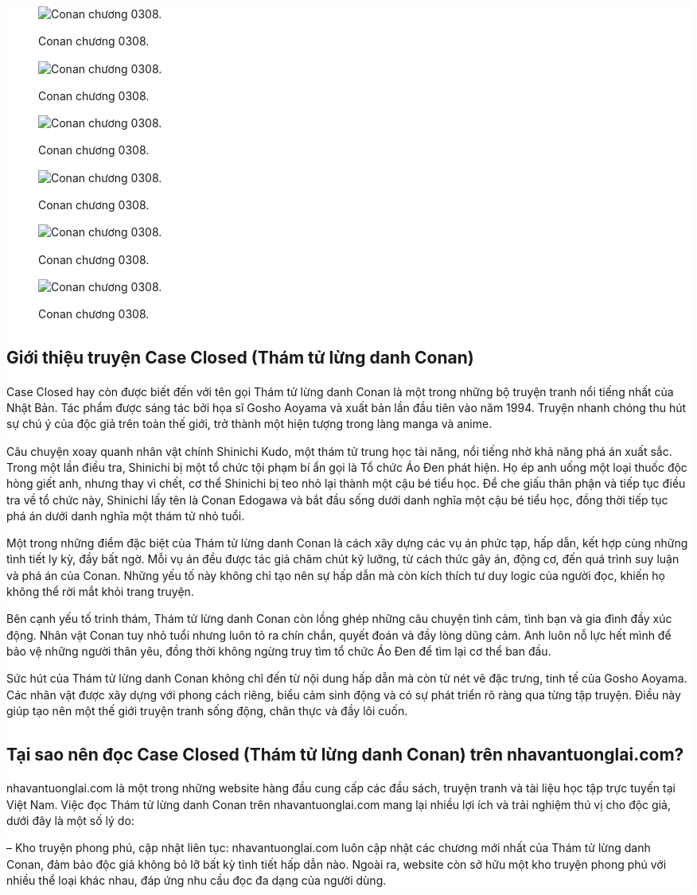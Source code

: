 <figure><img src="https://nhavantuonglai.blog/manga/gosho-aoyama/case-closed/0308-13.jpg" alt="Conan chương 0308." title="Conan chương 0308." height=100% width=100%><figcaption></p>Conan chương 0308.</p></figcaption></figure>

<figure><img src="https://nhavantuonglai.blog/manga/gosho-aoyama/case-closed/0308-14.jpg" alt="Conan chương 0308." title="Conan chương 0308." height=100% width=100%><figcaption></p>Conan chương 0308.</p></figcaption></figure>

<figure><img src="https://nhavantuonglai.blog/manga/gosho-aoyama/case-closed/0308-15.jpg" alt="Conan chương 0308." title="Conan chương 0308." height=100% width=100%><figcaption></p>Conan chương 0308.</p></figcaption></figure>

<figure><img src="https://nhavantuonglai.blog/manga/gosho-aoyama/case-closed/0308-16.jpg" alt="Conan chương 0308." title="Conan chương 0308." height=100% width=100%><figcaption></p>Conan chương 0308.</p></figcaption></figure>

<figure><img src="https://nhavantuonglai.blog/manga/gosho-aoyama/case-closed/0308-17.jpg" alt="Conan chương 0308." title="Conan chương 0308." height=100% width=100%><figcaption></p>Conan chương 0308.</p></figcaption></figure>

<figure><img src="https://nhavantuonglai.blog/manga/gosho-aoyama/case-closed/0308-18.jpg" alt="Conan chương 0308." title="Conan chương 0308." height=100% width=100%><figcaption></p>Conan chương 0308.</p></figcaption></figure>

## Giới thiệu truyện Case Closed (Thám tử lừng danh Conan)

Case Closed hay còn được biết đến với tên gọi Thám tử lừng danh Conan là một trong những bộ truyện tranh nổi tiếng nhất của Nhật Bản. Tác phẩm được sáng tác bởi họa sĩ Gosho Aoyama và xuất bản lần đầu tiên vào năm 1994. Truyện nhanh chóng thu hút sự chú ý của độc giả trên toàn thế giới, trở thành một hiện tượng trong làng manga và anime.

Câu chuyện xoay quanh nhân vật chính Shinichi Kudo, một thám tử trung học tài năng, nổi tiếng nhờ khả năng phá án xuất sắc. Trong một lần điều tra, Shinichi bị một tổ chức tội phạm bí ẩn gọi là Tổ chức Áo Đen phát hiện. Họ ép anh uống một loại thuốc độc hòng giết anh, nhưng thay vì chết, cơ thể Shinichi bị teo nhỏ lại thành một cậu bé tiểu học. Để che giấu thân phận và tiếp tục điều tra về tổ chức này, Shinichi lấy tên là Conan Edogawa và bắt đầu sống dưới danh nghĩa một cậu bé tiểu học, đồng thời tiếp tục phá án dưới danh nghĩa một thám tử nhỏ tuổi.

Một trong những điểm đặc biệt của Thám tử lừng danh Conan là cách xây dựng các vụ án phức tạp, hấp dẫn, kết hợp cùng những tình tiết ly kỳ, đầy bất ngờ. Mỗi vụ án đều được tác giả chăm chút kỹ lưỡng, từ cách thức gây án, động cơ, đến quá trình suy luận và phá án của Conan. Những yếu tố này không chỉ tạo nên sự hấp dẫn mà còn kích thích tư duy logic của người đọc, khiến họ không thể rời mắt khỏi trang truyện.

Bên cạnh yếu tố trinh thám, Thám tử lừng danh Conan còn lồng ghép những câu chuyện tình cảm, tình bạn và gia đình đầy xúc động. Nhân vật Conan tuy nhỏ tuổi nhưng luôn tỏ ra chín chắn, quyết đoán và đầy lòng dũng cảm. Anh luôn nỗ lực hết mình để bảo vệ những người thân yêu, đồng thời không ngừng truy tìm tổ chức Áo Đen để tìm lại cơ thể ban đầu.

Sức hút của Thám tử lừng danh Conan không chỉ đến từ nội dung hấp dẫn mà còn từ nét vẽ đặc trưng, tinh tế của Gosho Aoyama. Các nhân vật được xây dựng với phong cách riêng, biểu cảm sinh động và có sự phát triển rõ ràng qua từng tập truyện. Điều này giúp tạo nên một thế giới truyện tranh sống động, chân thực và đầy lôi cuốn.

## Tại sao nên đọc Case Closed (Thám tử lừng danh Conan) trên nhavantuonglai.com?

nhavantuonglai.com là một trong những website hàng đầu cung cấp các đầu sách, truyện tranh và tài liệu học tập trực tuyến tại Việt Nam. Việc đọc Thám tử lừng danh Conan trên nhavantuonglai.com mang lại nhiều lợi ích và trải nghiệm thú vị cho độc giả, dưới đây là một số lý do:

– Kho truyện phong phú, cập nhật liên tục: nhavantuonglai.com luôn cập nhật các chương mới nhất của Thám tử lừng danh Conan, đảm bảo độc giả không bỏ lỡ bất kỳ tình tiết hấp dẫn nào. Ngoài ra, website còn sở hữu một kho truyện phong phú với nhiều thể loại khác nhau, đáp ứng nhu cầu đọc đa dạng của người dùng.
